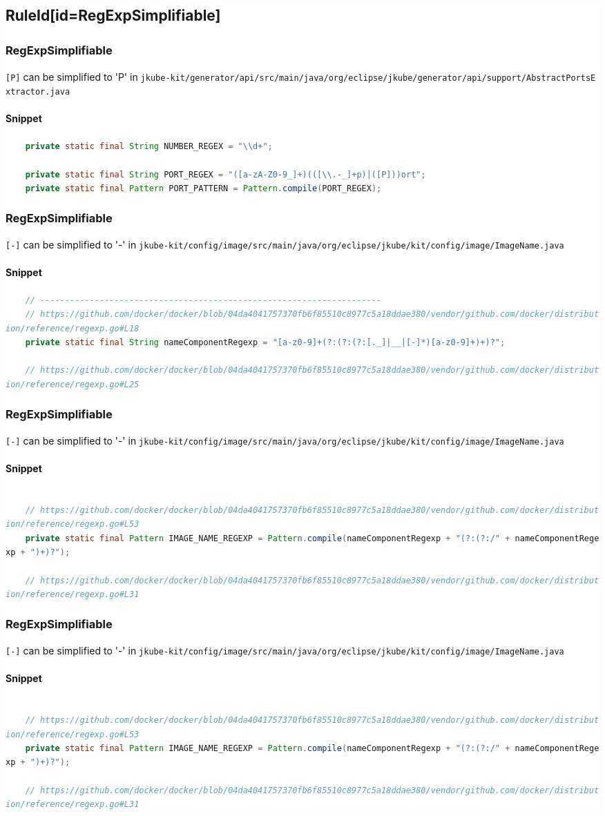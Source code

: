 ## RuleId[id=RegExpSimplifiable]
### RegExpSimplifiable
`[P]` can be simplified to 'P'
in `jkube-kit/generator/api/src/main/java/org/eclipse/jkube/generator/api/support/AbstractPortsExtractor.java`
#### Snippet
```java
	private static final String NUMBER_REGEX = "\\d+";

	private static final String PORT_REGEX = "([a-zA-Z0-9_]+)(([\\.-_]+p)|([P]))ort";
	private static final Pattern PORT_PATTERN = Pattern.compile(PORT_REGEX);

```

### RegExpSimplifiable
`[-]` can be simplified to '-'
in `jkube-kit/config/image/src/main/java/org/eclipse/jkube/kit/config/image/ImageName.java`
#### Snippet
```java
    // ---------------------------------------------------------------------
    // https://github.com/docker/docker/blob/04da4041757370fb6f85510c8977c5a18ddae380/vendor/github.com/docker/distribution/reference/regexp.go#L18
    private static final String nameComponentRegexp = "[a-z0-9]+(?:(?:(?:[._]|__|[-]*)[a-z0-9]+)+)?";

    // https://github.com/docker/docker/blob/04da4041757370fb6f85510c8977c5a18ddae380/vendor/github.com/docker/distribution/reference/regexp.go#L25
```

### RegExpSimplifiable
`[-]` can be simplified to '-'
in `jkube-kit/config/image/src/main/java/org/eclipse/jkube/kit/config/image/ImageName.java`
#### Snippet
```java

    // https://github.com/docker/docker/blob/04da4041757370fb6f85510c8977c5a18ddae380/vendor/github.com/docker/distribution/reference/regexp.go#L53
    private static final Pattern IMAGE_NAME_REGEXP = Pattern.compile(nameComponentRegexp + "(?:(?:/" + nameComponentRegexp + ")+)?");

    // https://github.com/docker/docker/blob/04da4041757370fb6f85510c8977c5a18ddae380/vendor/github.com/docker/distribution/reference/regexp.go#L31
```

### RegExpSimplifiable
`[-]` can be simplified to '-'
in `jkube-kit/config/image/src/main/java/org/eclipse/jkube/kit/config/image/ImageName.java`
#### Snippet
```java

    // https://github.com/docker/docker/blob/04da4041757370fb6f85510c8977c5a18ddae380/vendor/github.com/docker/distribution/reference/regexp.go#L53
    private static final Pattern IMAGE_NAME_REGEXP = Pattern.compile(nameComponentRegexp + "(?:(?:/" + nameComponentRegexp + ")+)?");

    // https://github.com/docker/docker/blob/04da4041757370fb6f85510c8977c5a18ddae380/vendor/github.com/docker/distribution/reference/regexp.go#L31
```

